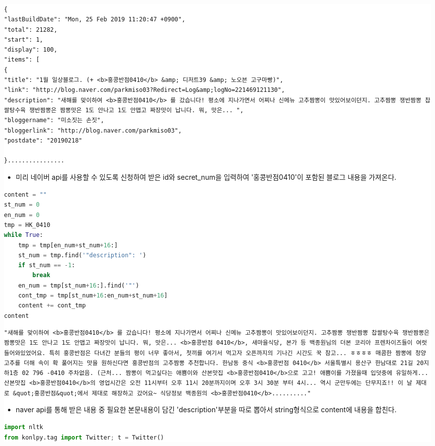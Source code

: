 ```
{
"lastBuildDate": "Mon, 25 Feb 2019 11:20:47 +0900",
"total": 21282,
"start": 1,
"display": 100,
"items": [
{
"title": "1월 일상블로그. (+ <b>홍콩반점0410</b> &amp; 디저트39 &amp; 노오븐 고구마빵)",
"link": "http://blog.naver.com/parkmiso03?Redirect=Log&amp;logNo=221469121130",
"description": "새해를 맞이하여 <b>홍콩반점0410</b> 를 갔습니다! 평소에 지나가면서 어찌나 신메뉴 고추짬뽕이 맛있어보이던지. 고추짬뽕 쟁반짬뽕 찹쌀탕수육 쟁반짬뽕은 짬뽕맛은 1도 안나고 1도 안맵고 짜장맛이 납니다. 뭐, 맛은... ",
"bloggername": "미소짓는 손짓",
"bloggerlink": "http://blog.naver.com/parkmiso03",
"postdate": "20190218"

}................
```

* 미리 네이버 api를 사용할 수 있도록 신청하여 받은 id와 secret_num을 입력하여 '홍콩반점0410'이 포함된 블로그 내용을 가져온다.


```python
content = ""
st_num = 0
en_num = 0
tmp = HK_0410
while True:
    tmp = tmp[en_num+st_num+16:]
    st_num = tmp.find('"description": ')
    if st_num == -1:
        break
    en_num = tmp[st_num+16:].find('"')
    cont_tmp = tmp[st_num+16:en_num+st_num+16]
    content += cont_tmp
content
```

```
"새해를 맞이하여 <b>홍콩반점0410</b> 를 갔습니다! 평소에 지나가면서 어찌나 신메뉴 고추짬뽕이 맛있어보이던지. 고추짬뽕 쟁반짬뽕 찹쌀탕수육 쟁반짬뽕은 짬뽕맛은 1도 안나고 1도 안맵고 짜장맛이 납니다. 뭐, 맛은... <b>홍콩반점 0410</b>, 새마을식당, 본가 등 백종원님의 더본 코리아 프렌차이즈들이 여럿 들어와있었어요. 특히 홍콩반점은 다녀간 분들의 평이 너무 좋아서, 첫끼를 여기서 먹고자 오픈까지의 기나긴 시간도 꾹 참고... ㅎㅎㅎㅎ 매콤한 짬뽕에 청양고추를 더해 속이 확 풀어지는 맛을 원하신다면 홍콩반점의 고추짬뽕 추천합니다. 한남동 중식 <b>홍콩반점 0410</b> 서울특별시 용산구 한남대로 21길 20지하1층 02 796 -0410 주차없음. (근처... 짬뽕이 먹고싶다는 애쁨이와 산본맛집 <b>홍콩반점0410</b>으로 고고! 애쁨이를 가졌을때 입덧중에 유일하게... 산본맛집 <b>홍콩반점0410</b>의 영업시간은 오전 11시부터 오후 11시 20분까지이며 오후 3시 30분 부터 4시... 역시 군만두에는 단무지죠!! 이 날 제대로 &quot;홍콩반점&quot;에서 제대로 해장하고 갔어요~ 식당정보 백종원의 <b>홍콩반점0410</b>.........."
```

* naver api를 통해 받은 내용 중 필요한 본문내용이 담긴 'description'부분을 따로 뽑아서 string형식으로 content에 내용을 합친다.


```python
import nltk
from konlpy.tag import Twitter; t = Twitter()
```
